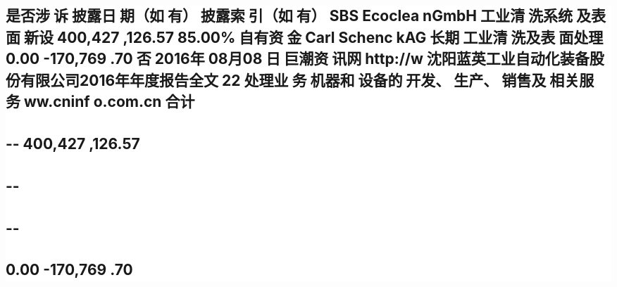 是否涉
诉
披露日
期（如
有）
披露索
引（如
有）
SBS
Ecoclea
nGmbH
工业清
洗系统
及表面
新设
400,427
,126.57
85.00%
自有资
金
Carl
Schenc
kAG
长期
工业清
洗及表
面处理
0.00
-170,769
.70
否
2016年
08月08
日
巨潮资
讯网
http://w
沈阳蓝英工业自动化装备股份有限公司2016年年度报告全文
22
处理业
务
机器和
设备的
开发、
生产、
销售及
相关服
务
ww.cninf
o.com.cn
合计
--
--
400,427
,126.57
--
--
--
--
--
0.00
-170,769
.70
--